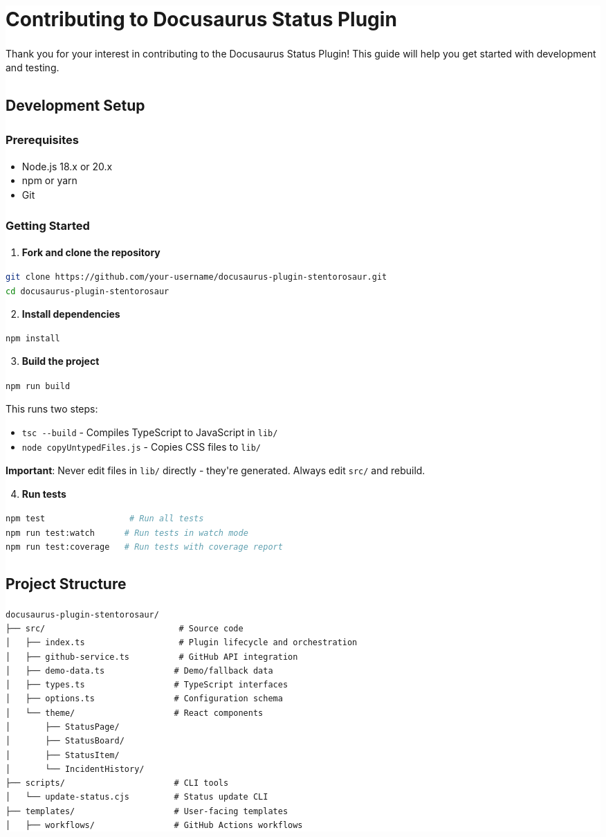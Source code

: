 # Contributing to Docusaurus Status Plugin

Thank you for your interest in contributing to the Docusaurus Status Plugin! This guide will help you get started with development and testing.

## Development Setup

### Prerequisites

- Node.js 18.x or 20.x
- npm or yarn
- Git

### Getting Started

1. **Fork and clone the repository**

```bash
git clone https://github.com/your-username/docusaurus-plugin-stentorosaur.git
cd docusaurus-plugin-stentorosaur
```

2. **Install dependencies**

```bash
npm install
```

3. **Build the project**

```bash
npm run build
```

This runs two steps:
- `tsc --build` - Compiles TypeScript to JavaScript in `lib/`
- `node copyUntypedFiles.js` - Copies CSS files to `lib/`

**Important**: Never edit files in `lib/` directly - they're generated. Always edit `src/` and rebuild.

4. **Run tests**

```bash
npm test                 # Run all tests
npm run test:watch      # Run tests in watch mode
npm run test:coverage   # Run tests with coverage report
```

## Project Structure

```
docusaurus-plugin-stentorosaur/
├── src/                           # Source code
│   ├── index.ts                   # Plugin lifecycle and orchestration
│   ├── github-service.ts          # GitHub API integration
│   ├── demo-data.ts              # Demo/fallback data
│   ├── types.ts                  # TypeScript interfaces
│   ├── options.ts                # Configuration schema
│   └── theme/                    # React components
│       ├── StatusPage/
│       ├── StatusBoard/
│       ├── StatusItem/
│       └── IncidentHistory/
├── scripts/                      # CLI tools
│   └── update-status.cjs         # Status update CLI
├── templates/                    # User-facing templates
│   ├── workflows/                # GitHub Actions workflows
```